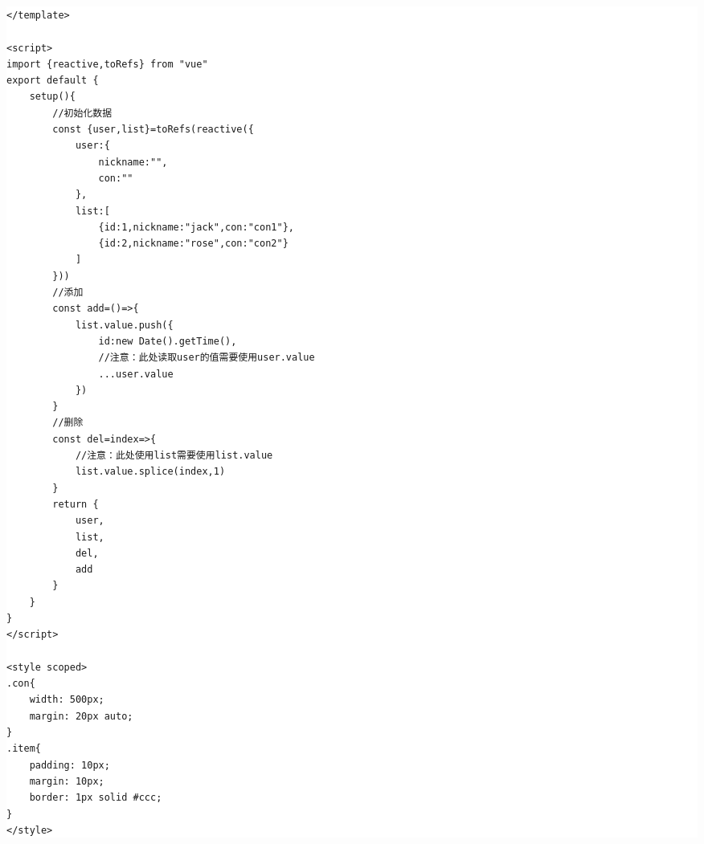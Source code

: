 ```vue
</template>

<script>
import {reactive,toRefs} from "vue"
export default {
    setup(){
        //初始化数据
        const {user,list}=toRefs(reactive({
            user:{
                nickname:"",
                con:""
            },
            list:[
                {id:1,nickname:"jack",con:"con1"},
                {id:2,nickname:"rose",con:"con2"}
            ]
        }))
        //添加
        const add=()=>{
            list.value.push({
                id:new Date().getTime(),
                //注意：此处读取user的值需要使用user.value
                ...user.value
            })
        }
        //删除
        const del=index=>{
            //注意：此处使用list需要使用list.value
            list.value.splice(index,1)
        }
        return {
            user,
            list,
            del,
            add
        }
    }
}
</script>

<style scoped>
.con{
    width: 500px;
    margin: 20px auto;
}
.item{
    padding: 10px;
    margin: 10px;
    border: 1px solid #ccc;
}
</style>
```
